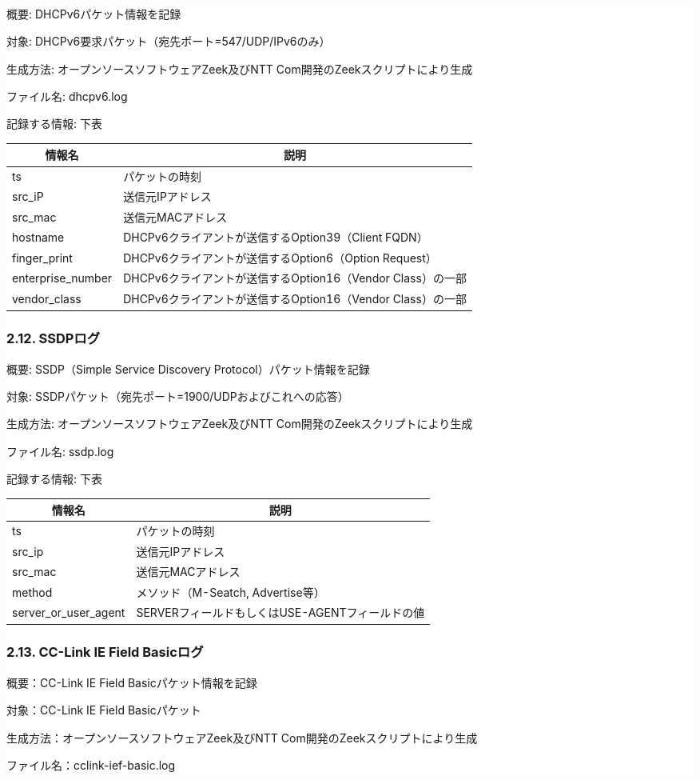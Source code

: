 概要: DHCPv6パケット情報を記録

対象: DHCPv6要求パケット（宛先ポート=547/UDP/IPv6のみ）

生成方法: オープンソースソフトウェアZeek及びNTT Com開発のZeekスクリプトにより生成

ファイル名: dhcpv6.log

記録する情報: 下表

| 情報名 | 説明 |
| --- | --- |
| ts | パケットの時刻 |
| src_iP | 送信元IPアドレス |
| src_mac | 送信元MACアドレス |
| hostname | DHCPv6クライアントが送信するOption39（Client FQDN） |
| finger_print | DHCPv6クライアントが送信するOption6（Option Request） |
| enterprise_number | DHCPv6クライアントが送信するOption16（Vendor Class）の一部 |
| vendor_class | DHCPv6クライアントが送信するOption16（Vendor Class）の一部 |

### 2.12. SSDPログ

概要: SSDP（Simple Service Discovery Protocol）パケット情報を記録

対象: SSDPパケット（宛先ポート=1900/UDPおよびこれへの応答）

生成方法: オープンソースソフトウェアZeek及びNTT Com開発のZeekスクリプトにより生成

ファイル名: ssdp.log

記録する情報: 下表

| 情報名 | 説明 |
| --- | --- |
| ts | パケットの時刻 |
| src_ip | 送信元IPアドレス |
| src_mac | 送信元MACアドレス |
| method | メソッド（M-Seatch, Advertise等） |
| server_or_user_agent | SERVERフィールドもしくはUSE-AGENTフィールドの値 |

### 2.13. CC-Link IE Field Basicログ

概要：CC-Link IE Field Basicパケット情報を記録

対象：CC-Link IE Field Basicパケット

生成方法：オープンソースソフトウェアZeek及びNTT Com開発のZeekスクリプトにより生成

ファイル名：cclink-ief-basic.log
